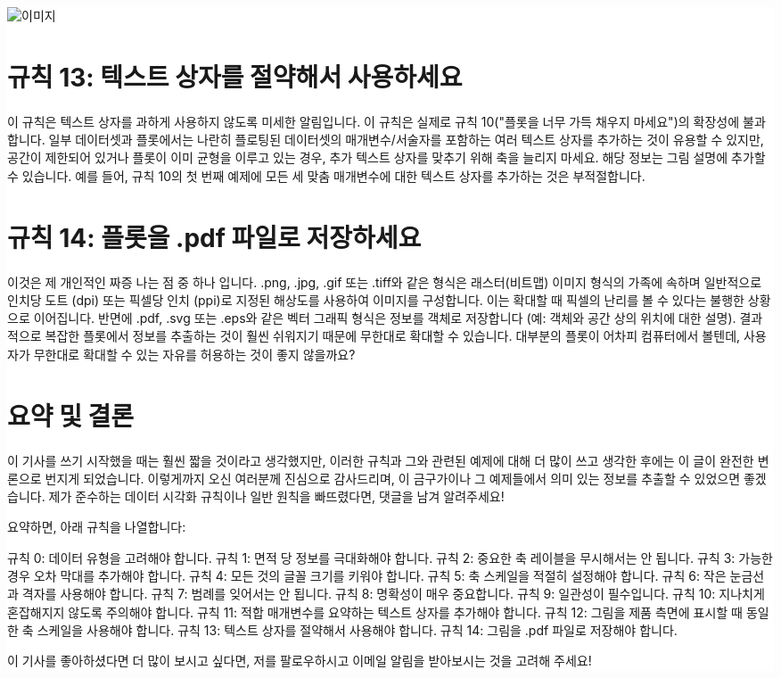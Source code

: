 ![이미지](/assets/img/2024-07-01-HowtoMakeYourDataVisualizationsTellaStory_34.png)

# 규칙 13: 텍스트 상자를 절약해서 사용하세요

이 규칙은 텍스트 상자를 과하게 사용하지 않도록 미세한 알림입니다. 이 규칙은 실제로 규칙 10("플롯을 너무 가득 채우지 마세요")의 확장성에 불과합니다. 일부 데이터셋과 플롯에서는 나란히 플로팅된 데이터셋의 매개변수/서술자를 포함하는 여러 텍스트 상자를 추가하는 것이 유용할 수 있지만, 공간이 제한되어 있거나 플롯이 이미 균형을 이루고 있는 경우, 추가 텍스트 상자를 맞추기 위해 축을 늘리지 마세요. 해당 정보는 그림 설명에 추가할 수 있습니다. 예를 들어, 규칙 10의 첫 번째 예제에 모든 세 맞춤 매개변수에 대한 텍스트 상자를 추가하는 것은 부적절합니다.

<div class="content-ad"></div>

# 규칙 14: 플롯을 .pdf 파일로 저장하세요

이것은 제 개인적인 짜증 나는 점 중 하나 입니다. .png, .jpg, .gif 또는 .tiff와 같은 형식은 래스터(비트맵) 이미지 형식의 가족에 속하며 일반적으로 인치당 도트 (dpi) 또는 픽셀당 인치 (ppi)로 지정된 해상도를 사용하여 이미지를 구성합니다. 이는 확대할 때 픽셀의 난리를 볼 수 있다는 불행한 상황으로 이어집니다. 반면에 .pdf, .svg 또는 .eps와 같은 벡터 그래픽 형식은 정보를 객체로 저장합니다 (예: 객체와 공간 상의 위치에 대한 설명). 결과적으로 복잡한 플롯에서 정보를 추출하는 것이 훨씬 쉬워지기 때문에 무한대로 확대할 수 있습니다. 대부분의 플롯이 어차피 컴퓨터에서 볼텐데, 사용자가 무한대로 확대할 수 있는 자유를 허용하는 것이 좋지 않을까요?

# 요약 및 결론

이 기사를 쓰기 시작했을 때는 훨씬 짧을 것이라고 생각했지만, 이러한 규칙과 그와 관련된 예제에 대해 더 많이 쓰고 생각한 후에는 이 글이 완전한 변론으로 번지게 되었습니다. 이렇게까지 오신 여러분께 진심으로 감사드리며, 이 금구가이나 그 예제들에서 의미 있는 정보를 추출할 수 있었으면 좋겠습니다. 제가 준수하는 데이터 시각화 규칙이나 일반 원칙을 빠뜨렸다면, 댓글을 남겨 알려주세요!

<div class="content-ad"></div>

요약하면, 아래 규칙을 나열합니다:

규칙 0: 데이터 유형을 고려해야 합니다.
규칙 1: 면적 당 정보를 극대화해야 합니다.
규칙 2: 중요한 축 레이블을 무시해서는 안 됩니다.
규칙 3: 가능한 경우 오차 막대를 추가해야 합니다.
규칙 4: 모든 것의 글꼴 크기를 키워야 합니다.
규칙 5: 축 스케일을 적절히 설정해야 합니다.
규칙 6: 작은 눈금선과 격자를 사용해야 합니다.
규칙 7: 범례를 잊어서는 안 됩니다.
규칙 8: 명확성이 매우 중요합니다.
규칙 9: 일관성이 필수입니다.
규칙 10: 지나치게 혼잡해지지 않도록 주의해야 합니다.
규칙 11: 적합 매개변수를 요약하는 텍스트 상자를 추가해야 합니다.
규칙 12: 그림을 제품 측면에 표시할 때 동일한 축 스케일을 사용해야 합니다.
규칙 13: 텍스트 상자를 절약해서 사용해야 합니다.
규칙 14: 그림을 .pdf 파일로 저장해야 합니다.

이 기사를 좋아하셨다면 더 많이 보시고 싶다면, 저를 팔로우하시고 이메일 알림을 받아보시는 것을 고려해 주세요!
